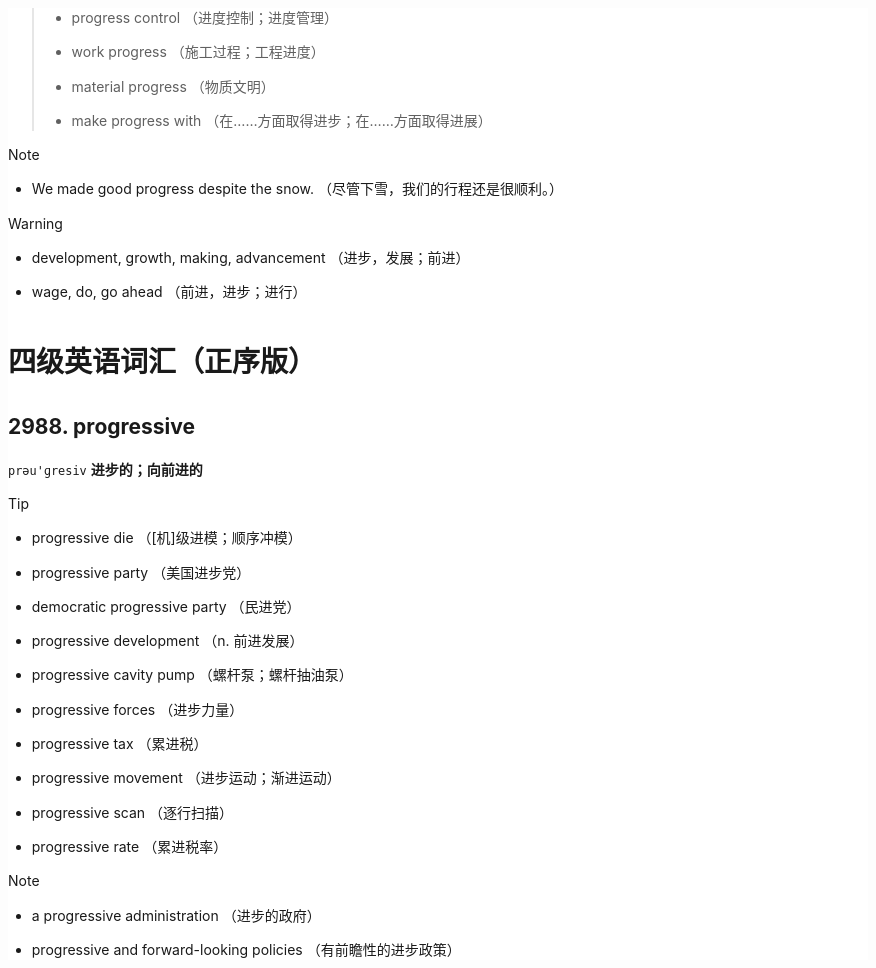 > - progress control （进度控制；进度管理）
>
> - work progress （施工过程；工程进度）
>
> - material progress （物质文明）
>
> - make progress with （在……方面取得进步；在……方面取得进展）
>

> [!NOTE]
>
> - We made good progress despite the snow. （尽管下雪，我们的行程还是很顺利。）
>

> [!WARNING]
>
> - development, growth, making, advancement （进步，发展；前进）
>
> - wage, do, go ahead （前进，进步；进行）
>

# 四级英语词汇（正序版）

## 2988. progressive

`prəu'ɡresiv`  **进步的；向前进的**

> [!TIP]
>
> - progressive die （[机]级进模；顺序冲模）
>
> - progressive party （美国进步党）
>
> - democratic progressive party （民进党）
>
> - progressive development （n. 前进发展）
>
> - progressive cavity pump （螺杆泵；螺杆抽油泵）
>
> - progressive forces （进步力量）
>
> - progressive tax （累进税）
>
> - progressive movement （进步运动；渐进运动）
>
> - progressive scan （逐行扫描）
>
> - progressive rate （累进税率）
>

> [!NOTE]
>
> - a progressive administration （进步的政府）
>
> - progressive and forward-looking policies （有前瞻性的进步政策）
>

